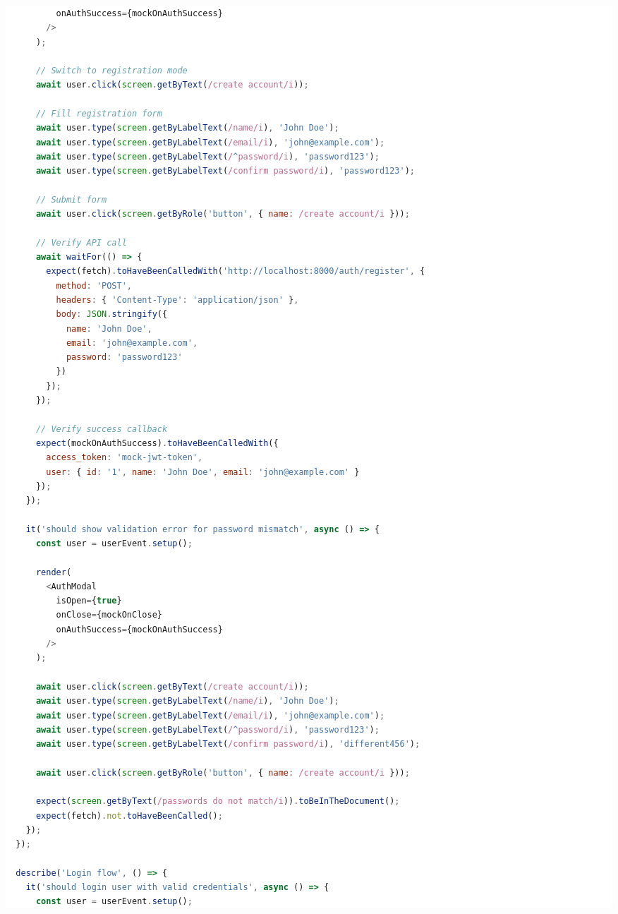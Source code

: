 ```javascript
          onAuthSuccess={mockOnAuthSuccess} 
        />
      );

      // Switch to registration mode
      await user.click(screen.getByText(/create account/i));

      // Fill registration form
      await user.type(screen.getByLabelText(/name/i), 'John Doe');
      await user.type(screen.getByLabelText(/email/i), 'john@example.com');
      await user.type(screen.getByLabelText(/^password/i), 'password123');
      await user.type(screen.getByLabelText(/confirm password/i), 'password123');

      // Submit form
      await user.click(screen.getByRole('button', { name: /create account/i }));

      // Verify API call
      await waitFor(() => {
        expect(fetch).toHaveBeenCalledWith('http://localhost:8000/auth/register', {
          method: 'POST',
          headers: { 'Content-Type': 'application/json' },
          body: JSON.stringify({
            name: 'John Doe',
            email: 'john@example.com',
            password: 'password123'
          })
        });
      });

      // Verify success callback
      expect(mockOnAuthSuccess).toHaveBeenCalledWith({
        access_token: 'mock-jwt-token',
        user: { id: '1', name: 'John Doe', email: 'john@example.com' }
      });
    });

    it('should show validation error for password mismatch', async () => {
      const user = userEvent.setup();
      
      render(
        <AuthModal 
          isOpen={true} 
          onClose={mockOnClose} 
          onAuthSuccess={mockOnAuthSuccess} 
        />
      );

      await user.click(screen.getByText(/create account/i));
      await user.type(screen.getByLabelText(/name/i), 'John Doe');
      await user.type(screen.getByLabelText(/email/i), 'john@example.com');
      await user.type(screen.getByLabelText(/^password/i), 'password123');
      await user.type(screen.getByLabelText(/confirm password/i), 'different456');

      await user.click(screen.getByRole('button', { name: /create account/i }));

      expect(screen.getByText(/passwords do not match/i)).toBeInTheDocument();
      expect(fetch).not.toHaveBeenCalled();
    });
  });

  describe('Login flow', () => {
    it('should login user with valid credentials', async () => {
      const user = userEvent.setup();
```